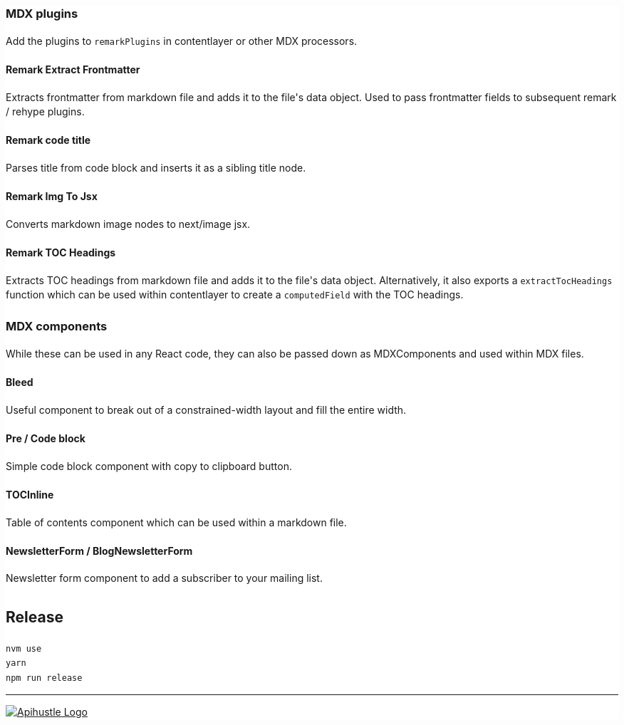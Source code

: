 ### MDX plugins

Add the plugins to `remarkPlugins` in contentlayer or other MDX processors.

#### Remark Extract Frontmatter

Extracts frontmatter from markdown file and adds it to the file's data object. Used to pass frontmatter fields to subsequent remark / rehype plugins.

#### Remark code title

Parses title from code block and inserts it as a sibling title node.

#### Remark Img To Jsx

Converts markdown image nodes to next/image jsx.

#### Remark TOC Headings

Extracts TOC headings from markdown file and adds it to the file's data object. Alternatively, it also exports a `extractTocHeadings` function which can be used within contentlayer to create a `computedField` with the TOC headings.

### MDX components

While these can be used in any React code, they can also be passed down as MDXComponents and used within MDX files.

#### Bleed

Useful component to break out of a constrained-width layout and fill the entire width.

#### Pre / Code block

Simple code block component with copy to clipboard button.

#### TOCInline

Table of contents component which can be used within a markdown file.

#### NewsletterForm / BlogNewsletterForm

Newsletter form component to add a subscriber to your mailing list.

[nextjs]: https://nextjs.org/
[tailwindcss]: https://tailwindcss.com/
[contentlayer]: https://github.com/contentlayerdev/contentlayer
[rehype-prism-plus]: https://github.com/timlrx/rehype-prism-plus
[katex]: https://katex.org/
[rehype-citation]: https://github.com/timlrx/rehype-citation
[tnsb]: https://github.com/timlrx/tailwind-nextjs-starter-blog

## Release

```bash
nvm use
yarn
npm run release
```

-----------------

<a href="https://apihustle.com" target="_blank">
  <img height="60px" src="https://user-images.githubusercontent.com/1515742/215217833-c07183d2-f688-4d1c-86ea-329f3b28f81c.svg" alt="Apihustle Logo" />
</a>

